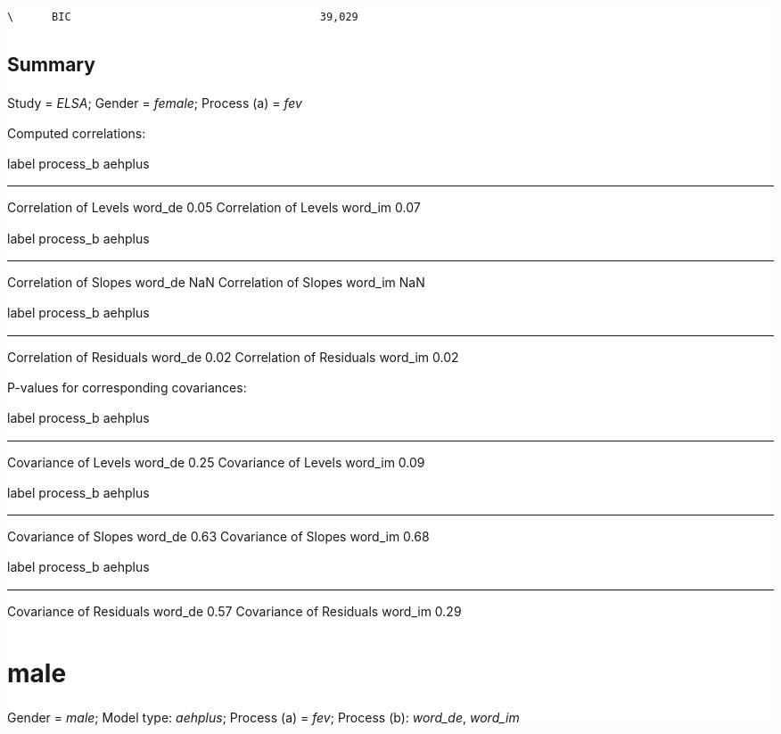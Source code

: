     \      BIC                                       39,029

## Summary 

 Study = _ELSA_; Gender = _female_; Process (a) = _fev_

 Computed correlations:

 

label                    process_b   aehplus
----------------------  ----------  --------
Correlation of Levels      word_de      0.05
Correlation of Levels      word_im      0.07




label                    process_b   aehplus
----------------------  ----------  --------
Correlation of Slopes      word_de       NaN
Correlation of Slopes      word_im       NaN




label                       process_b   aehplus
-------------------------  ----------  --------
Correlation of Residuals      word_de      0.02
Correlation of Residuals      word_im      0.02



P-values for corresponding covariances: 

 

label                   process_b   aehplus
---------------------  ----------  --------
Covariance of Levels      word_de      0.25
Covariance of Levels      word_im      0.09




label                   process_b   aehplus
---------------------  ----------  --------
Covariance of Slopes      word_de      0.63
Covariance of Slopes      word_im      0.68




label                       process_b   aehplus
-------------------------  ----------  --------
Covariance of  Residuals      word_de      0.57
Covariance of  Residuals      word_im      0.29



# male 

 Gender = _male_; Model type: _aehplus_;  Process (a) = _fev_; Process (b): *word_de*, *word_im*
